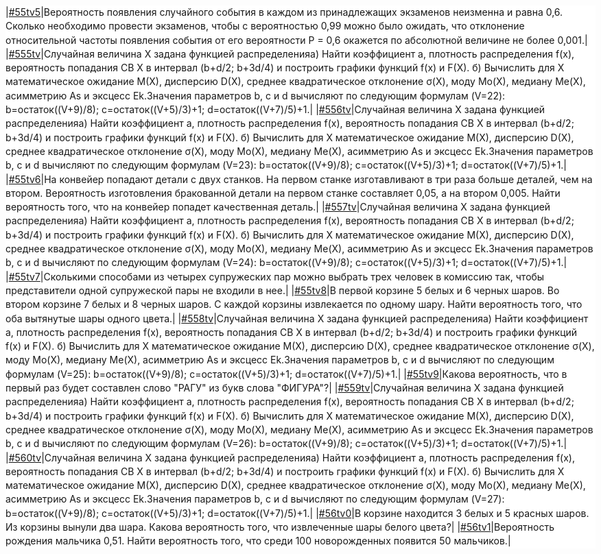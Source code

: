 |[#55tv5](https://github.com/kolya5544/reshenie-zadach.com.ua/tree/master/%D1%82%D0%B5%D0%BE%D1%80%D0%B2%D0%B5%D1%80/db/55tv5.zip)|Вероятность появления случайного события в каждом из принадлежащих экзаменов неизменна и равна 0,6. Сколько необходимо провести экзаменов, чтобы с вероятностью 0,99 можно было ожидать, что отклонение относительной частоты появления события от его вероятности Р = 0,6 окажется по абсолютной величине не более 0,001.|
|[#555tv](https://github.com/kolya5544/reshenie-zadach.com.ua/tree/master/%D1%82%D0%B5%D0%BE%D1%80%D0%B2%D0%B5%D1%80/db/555tv.zip)|Случайная величина Х задана функцией распределенияа) Найти коэффициент а, плотность распределения f(x), вероятность попадания СВ Х в интервал (b+d/2; b+3d/4) и построить графики функций f(x) и F(X). б) Вычислить для Х математическое ожидание М(Х), дисперсию D(X), среднее квадратическое отклонение &#963;(X), моду Мо(Х), медиану Ме(Х), асимметрию Аs и эксцесс Еk.Значения параметров b, c и d вычисляют по следующим формулам (V=22): b=остаток((V+9)/8); c=остаток((V+5)/3)+1; d=остаток((V+7)/5)+1.|
|[#556tv](https://github.com/kolya5544/reshenie-zadach.com.ua/tree/master/%D1%82%D0%B5%D0%BE%D1%80%D0%B2%D0%B5%D1%80/db/556tv.zip)|Случайная величина Х задана функцией распределенияа) Найти коэффициент а, плотность распределения f(x), вероятность попадания СВ Х в интервал (b+d/2; b+3d/4) и построить графики функций f(x) и F(X). б) Вычислить для Х математическое ожидание М(Х), дисперсию D(X), среднее квадратическое отклонение &#963;(X), моду Мо(Х), медиану Ме(Х), асимметрию Аs и эксцесс Еk.Значения параметров b, c и d вычисляют по следующим формулам (V=23): b=остаток((V+9)/8); c=остаток((V+5)/3)+1; d=остаток((V+7)/5)+1.|
|[#55tv6](https://github.com/kolya5544/reshenie-zadach.com.ua/tree/master/%D1%82%D0%B5%D0%BE%D1%80%D0%B2%D0%B5%D1%80/db/55tv6.zip)|На конвейер попадают детали с двух станков. На первом станке изготавливают в три раза больше деталей, чем на втором. Вероятность изготовления бракованной детали на первом станке составляет 0,05, а на втором 0,005. Найти вероятность того, что на конвейер попадет качественная деталь.|
|[#557tv](https://github.com/kolya5544/reshenie-zadach.com.ua/tree/master/%D1%82%D0%B5%D0%BE%D1%80%D0%B2%D0%B5%D1%80/db/557tv.zip)|Случайная величина Х задана функцией распределенияа) Найти коэффициент а, плотность распределения f(x), вероятность попадания СВ Х в интервал (b+d/2; b+3d/4) и построить графики функций f(x) и F(X). б) Вычислить для Х математическое ожидание М(Х), дисперсию D(X), среднее квадратическое отклонение &#963;(X), моду Мо(Х), медиану Ме(Х), асимметрию Аs и эксцесс Еk.Значения параметров b, c и d вычисляют по следующим формулам (V=24): b=остаток((V+9)/8); c=остаток((V+5)/3)+1; d=остаток((V+7)/5)+1.|
|[#55tv7](https://github.com/kolya5544/reshenie-zadach.com.ua/tree/master/%D1%82%D0%B5%D0%BE%D1%80%D0%B2%D0%B5%D1%80/db/55tv7.zip)|Сколькими способами из четырех супружеских пар можно выбрать трех человек в комиссию так, чтобы представители одной супружеской пары не входили в нее.|
|[#55tv8](https://github.com/kolya5544/reshenie-zadach.com.ua/tree/master/%D1%82%D0%B5%D0%BE%D1%80%D0%B2%D0%B5%D1%80/db/55tv8.zip)|В первой корзине 5 белых и 6 черных шаров. Во втором корзине 7 белых и 8 черных шаров. С каждой корзины извлекается по одному шару. Найти вероятность того, что оба вытянутые шары одного цвета.|
|[#558tv](https://github.com/kolya5544/reshenie-zadach.com.ua/tree/master/%D1%82%D0%B5%D0%BE%D1%80%D0%B2%D0%B5%D1%80/db/558tv.zip)|Случайная величина Х задана функцией распределенияа) Найти коэффициент а, плотность распределения f(x), вероятность попадания СВ Х в интервал (b+d/2; b+3d/4) и построить графики функций f(x) и F(X). б) Вычислить для Х математическое ожидание М(Х), дисперсию D(X), среднее квадратическое отклонение &#963;(X), моду Мо(Х), медиану Ме(Х), асимметрию Аs и эксцесс Еk.Значения параметров b, c и d вычисляют по следующим формулам (V=25): b=остаток((V+9)/8); c=остаток((V+5)/3)+1; d=остаток((V+7)/5)+1.|
|[#55tv9](https://github.com/kolya5544/reshenie-zadach.com.ua/tree/master/%D1%82%D0%B5%D0%BE%D1%80%D0%B2%D0%B5%D1%80/db/55tv9.zip)|Какова вероятность, что в первый раз будет составлен слово &#34;РАГУ&#34; из букв слова &#34;ФИГУРА&#34;?|
|[#559tv](https://github.com/kolya5544/reshenie-zadach.com.ua/tree/master/%D1%82%D0%B5%D0%BE%D1%80%D0%B2%D0%B5%D1%80/db/559tv.zip)|Случайная величина Х задана функцией распределенияа) Найти коэффициент а, плотность распределения f(x), вероятность попадания СВ Х в интервал (b+d/2; b+3d/4) и построить графики функций f(x) и F(X). б) Вычислить для Х математическое ожидание М(Х), дисперсию D(X), среднее квадратическое отклонение &#963;(X), моду Мо(Х), медиану Ме(Х), асимметрию Аs и эксцесс Еk.Значения параметров b, c и d вычисляют по следующим формулам (V=26): b=остаток((V+9)/8); c=остаток((V+5)/3)+1; d=остаток((V+7)/5)+1.|
|[#560tv](https://github.com/kolya5544/reshenie-zadach.com.ua/tree/master/%D1%82%D0%B5%D0%BE%D1%80%D0%B2%D0%B5%D1%80/db/560tv.zip)|Случайная величина Х задана функцией распределенияа) Найти коэффициент а, плотность распределения f(x), вероятность попадания СВ Х в интервал (b+d/2; b+3d/4) и построить графики функций f(x) и F(X). б) Вычислить для Х математическое ожидание М(Х), дисперсию D(X), среднее квадратическое отклонение &#963;(X), моду Мо(Х), медиану Ме(Х), асимметрию Аs и эксцесс Еk.Значения параметров b, c и d вычисляют по следующим формулам (V=27): b=остаток((V+9)/8); c=остаток((V+5)/3)+1; d=остаток((V+7)/5)+1.|
|[#56tv0](https://github.com/kolya5544/reshenie-zadach.com.ua/tree/master/%D1%82%D0%B5%D0%BE%D1%80%D0%B2%D0%B5%D1%80/db/56tv0.zip)|В корзине находится 3 белых и 5 красных шаров. Из корзины вынули два шара. Какова вероятность того, что извлеченные шары белого цвета?|
|[#56tv1](https://github.com/kolya5544/reshenie-zadach.com.ua/tree/master/%D1%82%D0%B5%D0%BE%D1%80%D0%B2%D0%B5%D1%80/db/56tv1.zip)|Вероятность рождения мальчика 0,51. Найти вероятность того, что среди 100 новорожденных появится 50 мальчиков.|